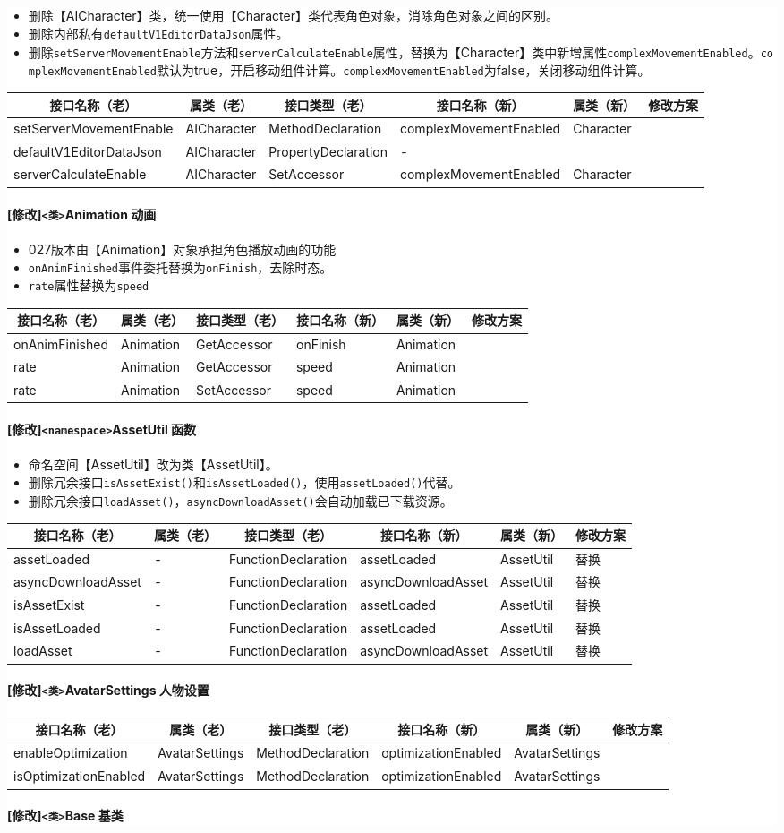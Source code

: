 - 删除【AICharacter】类，统一使用【Character】类代表角色对象，消除角色对象之间的区别。
- 删除内部私有`defaultV1EditorDataJson`属性。
- 删除`setServerMovementEnable`方法和`serverCalculateEnable`属性，替换为【Character】类中新增属性`complexMovementEnabled`。`complexMovementEnabled`默认为true，开启移动组件计算。`complexMovementEnabled`为false，关闭移动组件计算。

| 接口名称（老）          | 属类（老）  | 接口类型（老）      | 接口名称（新）         | 属类（新） | 修改方案 |
| ----------------------- | ----------- | ------------------- | ---------------------- | ---------- | -------- |
| setServerMovementEnable | AICharacter | MethodDeclaration   | complexMovementEnabled | Character  |          |
| defaultV1EditorDataJson | AICharacter | PropertyDeclaration | -                      |            |          |
| serverCalculateEnable   | AICharacter | SetAccessor         | complexMovementEnabled | Character  |          |

#### [修改]`<类>`Animation 动画

- 027版本由【Animation】对象承担角色播放动画的功能
- `onAnimFinished`事件委托替换为`onFinish`，去除时态。
- `rate`属性替换为`speed`

| 接口名称（老） | 属类（老） | 接口类型（老） | 接口名称（新） | 属类（新） | 修改方案 |
| -------------- | ---------- | -------------- | -------------- | ---------- | -------- |
| onAnimFinished | Animation  | GetAccessor    | onFinish       | Animation  |          |
| rate           | Animation  | GetAccessor    | speed          | Animation  |          |
| rate           | Animation  | SetAccessor    | speed          | Animation  |          |

#### [修改]`<namespace>`AssetUtil 函数

- 命名空间【AssetUtil】改为类【AssetUtil】。
- 删除冗余接口`isAssetExist()`和`isAssetLoaded()`，使用`assetLoaded()`代替。
- 删除冗余接口`loadAsset()`，`asyncDownloadAsset()`会自动加载已下载资源。

| 接口名称（老）     | 属类（老） | 接口类型（老）      | 接口名称（新）     | 属类（新） | 修改方案 |
| ------------------ | ---------- | ------------------- | ------------------ | ---------- | -------- |
| assetLoaded        | -          | FunctionDeclaration | assetLoaded        | AssetUtil  | 替换     |
| asyncDownloadAsset | -          | FunctionDeclaration | asyncDownloadAsset | AssetUtil  | 替换     |
| isAssetExist       | -          | FunctionDeclaration | assetLoaded        | AssetUtil  | 替换     |
| isAssetLoaded      | -          | FunctionDeclaration | assetLoaded        | AssetUtil  | 替换     |
| loadAsset          | -          | FunctionDeclaration | asyncDownloadAsset | AssetUtil  | 替换     |

#### [修改]`<类>`AvatarSettings 人物设置

| 接口名称（老）        | 属类（老）     | 接口类型（老）    | 接口名称（新）      | 属类（新）     | 修改方案 |
| --------------------- | -------------- | ----------------- | ------------------- | -------------- | -------- |
| enableOptimization    | AvatarSettings | MethodDeclaration | optimizationEnabled | AvatarSettings |          |
| isOptimizationEnabled | AvatarSettings | MethodDeclaration | optimizationEnabled | AvatarSettings |          |

#### [修改]`<类>`Base 基类
